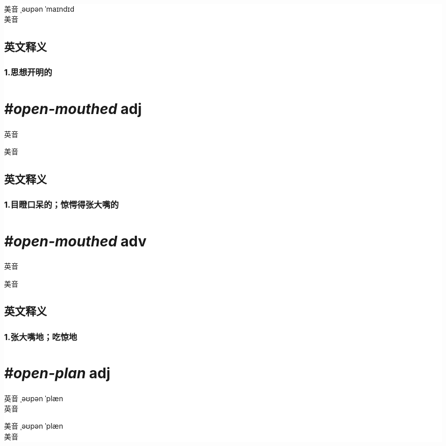 美音 ˌəʊpən ˈmaɪndɪd  
美音
<audio src="./media/open-minded2_AAC.aac" controls="controls"></audio>



  

英文释义
---
### 1.**思想开明的**  


# ***\#open-mouthed*** adj
英音
<audio src="./media/open-mouthed1_AAC.aac" controls="controls"></audio>

美音
<audio src="./media/open-mouthed2_AAC.aac" controls="controls"></audio>



  

英文释义
---
### 1.**目瞪口呆的；惊愕得张大嘴的**  


# ***\#open-mouthed*** adv
英音
<audio src="./media/open-mouthed1_AAC.aac" controls="controls"></audio>

美音
<audio src="./media/open-mouthed2_AAC.aac" controls="controls"></audio>



  

英文释义
---
### 1.**张大嘴地；吃惊地**  


# ***\#open-plan*** adj
英音 ˌəʊpən ˈplæn  
英音
<audio src="./media/open-plan1_AAC.aac" controls="controls"></audio>

美音 ˌəʊpən ˈplæn  
美音
<audio src="./media/open-plan2_AAC.aac" controls="controls"></audio>


